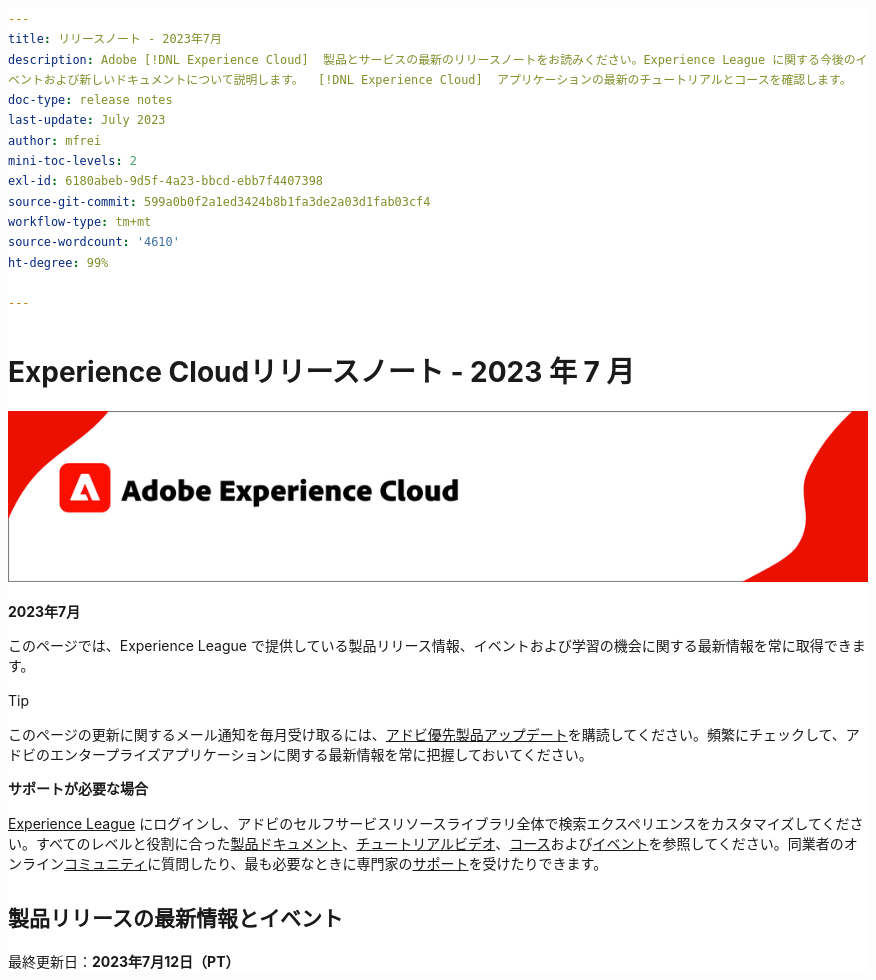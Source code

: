 ```yaml
---
title: リリースノート - 2023年7月
description: Adobe [!DNL Experience Cloud]  製品とサービスの最新のリリースノートをお読みください。Experience League に関する今後のイベントおよび新しいドキュメントについて説明します。  [!DNL Experience Cloud]  アプリケーションの最新のチュートリアルとコースを確認します。
doc-type: release notes
last-update: July 2023
author: mfrei
mini-toc-levels: 2
exl-id: 6180abeb-9d5f-4a23-bbcd-ebb7f4407398
source-git-commit: 599a0b0f2a1ed3424b8b1fa3de2a03d1fab03cf4
workflow-type: tm+mt
source-wordcount: '4610'
ht-degree: 99%

---
```


# Experience Cloudリリースノート - 2023 年 7 月

![バナー](assets/release-notes-header.png)

**2023年7月**

このページでは、Experience League で提供している製品リリース情報、イベントおよび学習の機会に関する最新情報を常に取得できます。

>[!TIP]
>
>このページの更新に関するメール通知を毎月受け取るには、[アドビ優先製品アップデート](https://www.adobe.com/subscription/priority-product-update.html)を購読してください。頻繁にチェックして、アドビのエンタープライズアプリケーションに関する最新情報を常に把握しておいてください。

**サポートが必要な場合**

[Experience League](https://experienceleague.adobe.com/ja#home) にログインし、アドビのセルフサービスリソースライブラリ全体で検索エクスペリエンスをカスタマイズしてください。すべてのレベルと役割に合った[製品ドキュメント](https://experienceleague.adobe.com/docs/?lang=ja)、[チュートリアルビデオ](https://experienceleague.adobe.com/docs/home-tutorials.html?lang=ja)、[コース](https://experienceleague.adobe.com/?lang=ja#courses)および[イベント](https://experienceleague.adobe.com/events/)を参照してください。同業者のオンライン[コミュニティ](https://experienceleaguecommunities.adobe.com/?profile.language=ja)に質問したり、最も必要なときに専門家の[サポート](https://experienceleague.adobe.com/?support-tab=home&amp;lang=ja#support)を受けたりできます。

## 製品リリースの最新情報とイベント

最終更新日：**2023年7月12日（PT）**
